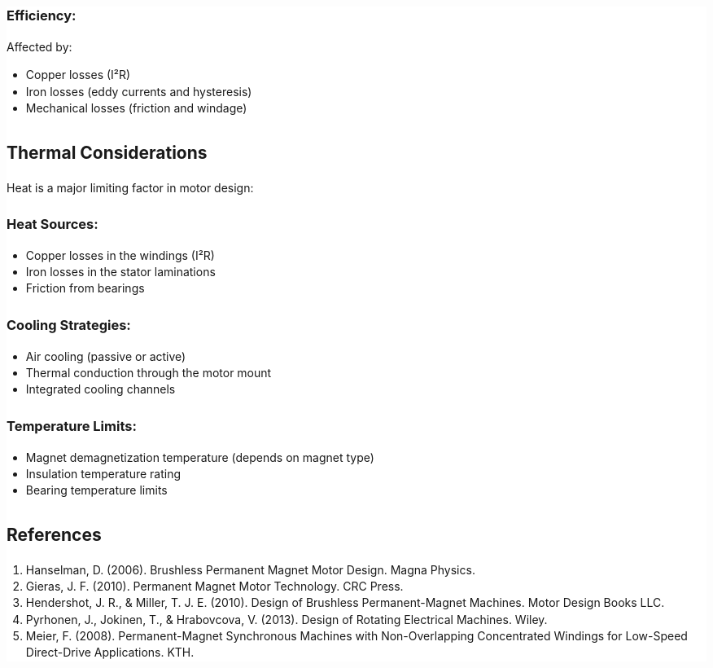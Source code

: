 ### Efficiency:
Affected by:
- Copper losses (I²R)
- Iron losses (eddy currents and hysteresis)
- Mechanical losses (friction and windage)

## Thermal Considerations

Heat is a major limiting factor in motor design:

### Heat Sources:
- Copper losses in the windings (I²R)
- Iron losses in the stator laminations
- Friction from bearings

### Cooling Strategies:
- Air cooling (passive or active)
- Thermal conduction through the motor mount
- Integrated cooling channels

### Temperature Limits:
- Magnet demagnetization temperature (depends on magnet type)
- Insulation temperature rating
- Bearing temperature limits

## References

1. Hanselman, D. (2006). Brushless Permanent Magnet Motor Design. Magna Physics.
2. Gieras, J. F. (2010). Permanent Magnet Motor Technology. CRC Press.
3. Hendershot, J. R., & Miller, T. J. E. (2010). Design of Brushless Permanent-Magnet Machines. Motor Design Books LLC.
4. Pyrhonen, J., Jokinen, T., & Hrabovcova, V. (2013). Design of Rotating Electrical Machines. Wiley.
5. Meier, F. (2008). Permanent-Magnet Synchronous Machines with Non-Overlapping Concentrated Windings for Low-Speed Direct-Drive Applications. KTH.
